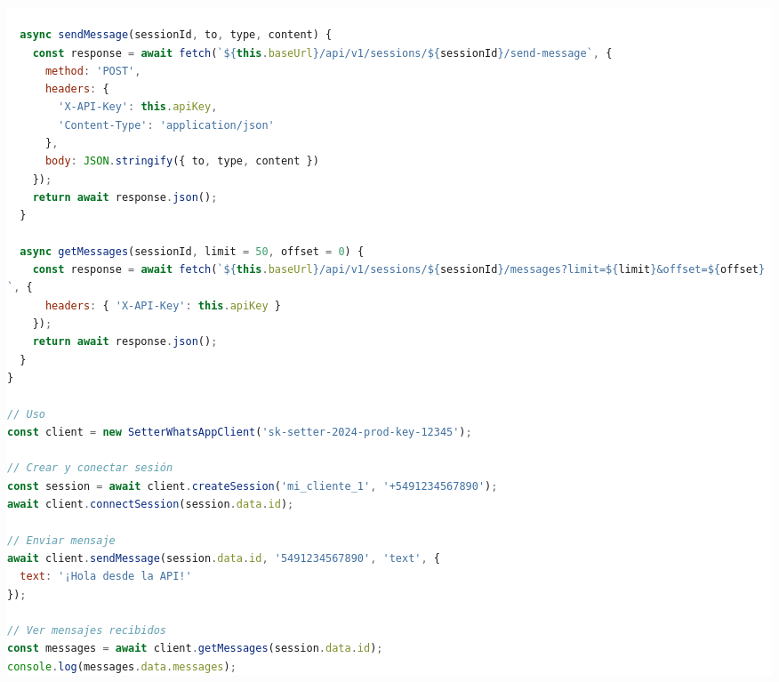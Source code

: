 ```javascript

  async sendMessage(sessionId, to, type, content) {
    const response = await fetch(`${this.baseUrl}/api/v1/sessions/${sessionId}/send-message`, {
      method: 'POST',
      headers: {
        'X-API-Key': this.apiKey,
        'Content-Type': 'application/json'
      },
      body: JSON.stringify({ to, type, content })
    });
    return await response.json();
  }

  async getMessages(sessionId, limit = 50, offset = 0) {
    const response = await fetch(`${this.baseUrl}/api/v1/sessions/${sessionId}/messages?limit=${limit}&offset=${offset}`, {
      headers: { 'X-API-Key': this.apiKey }
    });
    return await response.json();
  }
}

// Uso
const client = new SetterWhatsAppClient('sk-setter-2024-prod-key-12345');

// Crear y conectar sesión
const session = await client.createSession('mi_cliente_1', '+5491234567890');
await client.connectSession(session.data.id);

// Enviar mensaje
await client.sendMessage(session.data.id, '5491234567890', 'text', {
  text: '¡Hola desde la API!'
});

// Ver mensajes recibidos
const messages = await client.getMessages(session.data.id);
console.log(messages.data.messages);
```